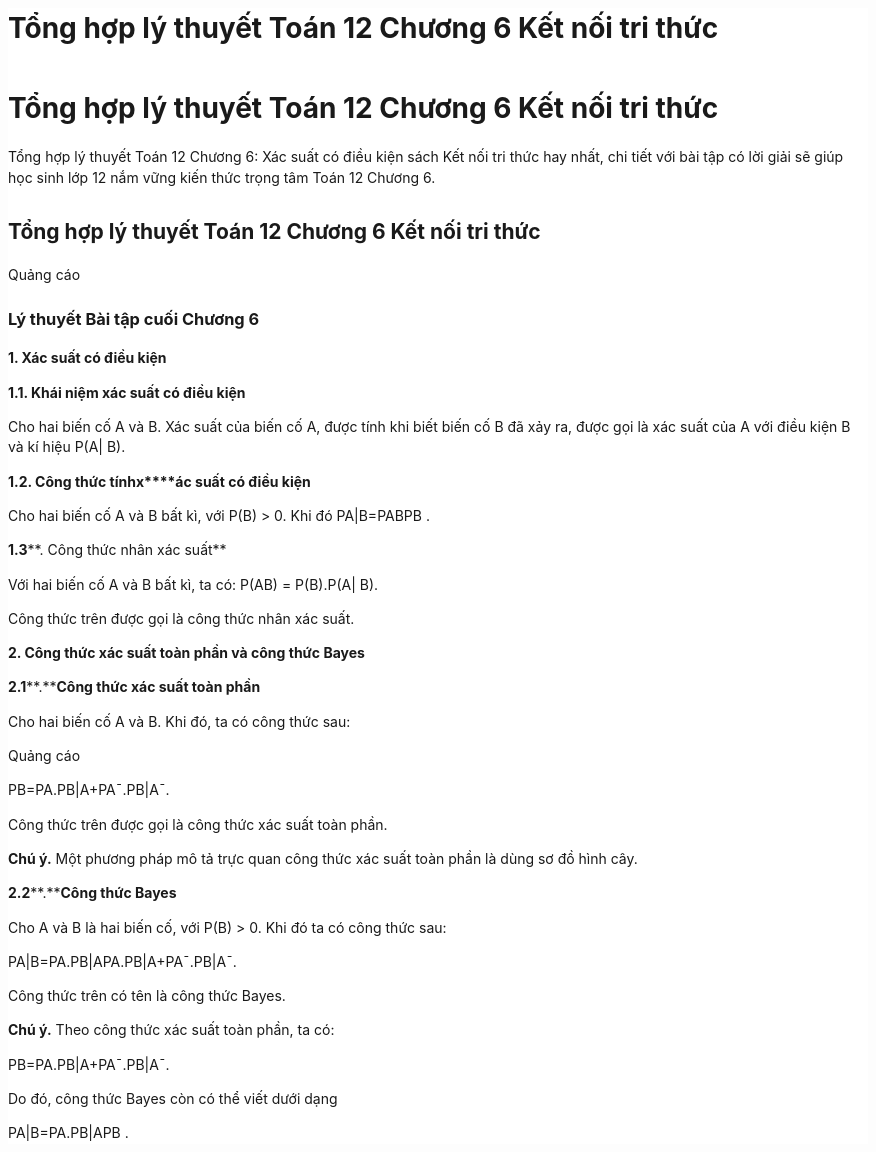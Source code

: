 # Tổng hợp lý thuyết Toán 12 Chương 6 Kết nối tri thức

# Tổng hợp lý thuyết Toán 12 Chương 6 Kết nối tri thức

Tổng hợp lý thuyết Toán 12 Chương 6: Xác suất có điều kiện sách Kết nối tri thức hay nhất, chi tiết với bài tập có lời giải sẽ giúp học sinh lớp 12 nắm vững kiến thức trọng tâm Toán 12 Chương 6.

## Tổng hợp lý thuyết Toán 12 Chương 6 Kết nối tri thức

Quảng cáo

### **Lý thuyết Bài tập cuối Chương 6**

**1\. Xác suất có điều kiện**

**1.1. Khái niệm xác suất có điều kiện**

Cho hai biến cố A và B. Xác suất của biến cố A, được tính khi biết biến cố B đã xảy ra, được gọi là xác suất của A với điều kiện B và kí hiệu P(A| B).

**1.****2\. Công thức tính****x****ác suất có điều kiện**

Cho hai biến cố A và B bất kì, với P(B) > 0\. Khi đó PA|B=PABPB .

**1.3****. Công thức nhân xác suất**

Với hai biến cố A và B bất kì, ta có: P(AB) = P(B).P(A| B).

Công thức trên được gọi là công thức nhân xác suất.

**2\. Công thức xác suất toàn phần và công thức Bayes**

**2.1****.****Công thức xác suất toàn phần**

Cho hai biến cố A và B. Khi đó, ta có công thức sau: 

Quảng cáo

PB=PA.PB|A+PA¯.PB|A¯.

Công thức trên được gọi là công thức xác suất toàn phần.

**Chú ý.** Một phương pháp mô tả trực quan công thức xác suất toàn phần là dùng sơ đồ hình cây.

**2.2****.****Công thức Bayes**

Cho A và B là hai biến cố, với P(B) > 0\. Khi đó ta có công thức sau:

PA|B=PA.PB|APA.PB|A+PA¯.PB|A¯.

Công thức trên có tên là công thức Bayes.

**Chú ý.** Theo công thức xác suất toàn phần, ta có:

PB=PA.PB|A+PA¯.PB|A¯.

Do đó, công thức Bayes còn có thể viết dưới dạng

PA|B=PA.PB|APB .
